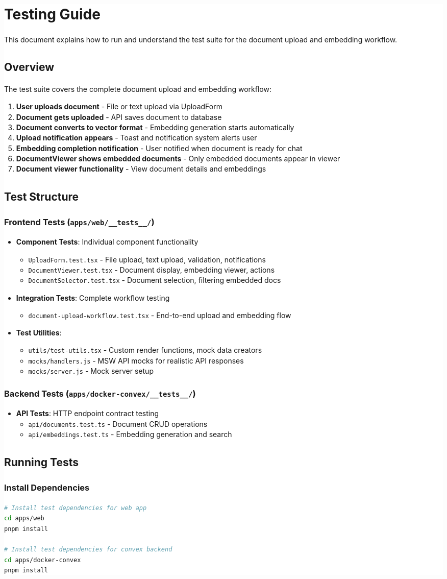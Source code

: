 # Testing Guide

This document explains how to run and understand the test suite for the document upload and embedding workflow.

## Overview

The test suite covers the complete document upload and embedding workflow:

1. **User uploads document** - File or text upload via UploadForm
2. **Document gets uploaded** - API saves document to database
3. **Document converts to vector format** - Embedding generation starts automatically
4. **Upload notification appears** - Toast and notification system alerts user
5. **Embedding completion notification** - User notified when document is ready for chat
6. **DocumentViewer shows embedded documents** - Only embedded documents appear in viewer
7. **Document viewer functionality** - View document details and embeddings

## Test Structure

### Frontend Tests (`apps/web/__tests__/`)

- **Component Tests**: Individual component functionality
  - `UploadForm.test.tsx` - File upload, text upload, validation, notifications
  - `DocumentViewer.test.tsx` - Document display, embedding viewer, actions
  - `DocumentSelector.test.tsx` - Document selection, filtering embedded docs

- **Integration Tests**: Complete workflow testing
  - `document-upload-workflow.test.tsx` - End-to-end upload and embedding flow

- **Test Utilities**: 
  - `utils/test-utils.tsx` - Custom render functions, mock data creators
  - `mocks/handlers.js` - MSW API mocks for realistic API responses
  - `mocks/server.js` - Mock server setup

### Backend Tests (`apps/docker-convex/__tests__/`)

- **API Tests**: HTTP endpoint contract testing
  - `api/documents.test.ts` - Document CRUD operations
  - `api/embeddings.test.ts` - Embedding generation and search

## Running Tests

### Install Dependencies

```bash
# Install test dependencies for web app
cd apps/web
pnpm install

# Install test dependencies for convex backend
cd apps/docker-convex
pnpm install
```
